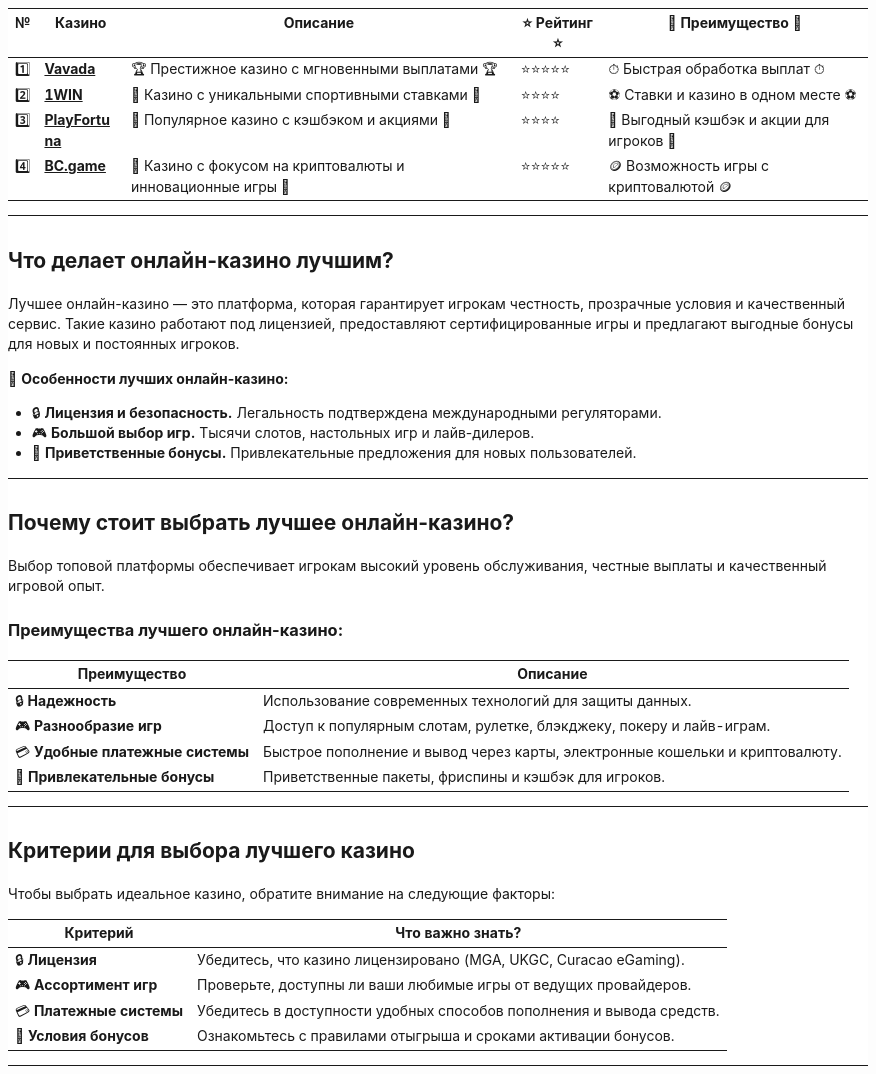 | №  | Казино | Описание | ⭐️ Рейтинг ⭐️ | 🎉 Преимущество 🎉 |
|----|--------|----------|---------------|--------------------|
| 1️⃣ | **[Vavada](https://vavadapartner.pro/?promo=ea5c9275-6854-4505-94fc-95ab18221945-linkb2)** | 🏆 Престижное казино с мгновенными выплатами 🏆 | ⭐️⭐️⭐️⭐️⭐️ | ⏱ Быстрая обработка выплат ⏱ |
| 2️⃣ | **[1WIN](https://brandplay.link/smXVpBbG)** | 🏅 Казино с уникальными спортивными ставками 🏅 | ⭐️⭐️⭐️⭐️ | ⚽️ Ставки и казино в одном месте ⚽️ |
| 3️⃣ | **[PlayFortuna](https://fortunapromo.net/alt/playfortuna/registration?0dc4a9362a71feb7e3f165fb8e766f70)** | 🎉 Популярное казино с кэшбэком и акциями 🎉 | ⭐️⭐️⭐️⭐️ | 💸 Выгодный кэшбэк и акции для игроков 💸 |
| 4️⃣ | **[BC.game](https://partnerbcgame.com/dcc53d441)** | 🔗 Казино с фокусом на криптовалюты и инновационные игры 🔗 | ⭐️⭐️⭐️⭐️⭐️ | 🪙 Возможность игры с криптовалютой 🪙 |

---

## **Что делает онлайн-казино лучшим?**  

Лучшее онлайн-казино — это платформа, которая гарантирует игрокам честность, прозрачные условия и качественный сервис. Такие казино работают под лицензией, предоставляют сертифицированные игры и предлагают выгодные бонусы для новых и постоянных игроков.  

🎯 **Особенности лучших онлайн-казино:**  
- 🔒 **Лицензия и безопасность.** Легальность подтверждена международными регуляторами.  
- 🎮 **Большой выбор игр.** Тысячи слотов, настольных игр и лайв-дилеров.  
- 🎁 **Приветственные бонусы.** Привлекательные предложения для новых пользователей.  

---

## **Почему стоит выбрать лучшее онлайн-казино?**  

Выбор топовой платформы обеспечивает игрокам высокий уровень обслуживания, честные выплаты и качественный игровой опыт.  

### **Преимущества лучшего онлайн-казино:**  

| **Преимущество**              | **Описание**                                                                 |
|-------------------------------|------------------------------------------------------------------------------|
| 🔒 **Надежность**              | Использование современных технологий для защиты данных.                       |
| 🎮 **Разнообразие игр**         | Доступ к популярным слотам, рулетке, блэкджеку, покеру и лайв-играм.         |
| 💳 **Удобные платежные системы**| Быстрое пополнение и вывод через карты, электронные кошельки и криптовалюту.  |
| 🎁 **Привлекательные бонусы**   | Приветственные пакеты, фриспины и кэшбэк для игроков.                        |

---

## **Критерии для выбора лучшего казино**  

Чтобы выбрать идеальное казино, обратите внимание на следующие факторы:  

| **Критерий**                 | **Что важно знать?**                                                                 |
|------------------------------|------------------------------------------------------------------------------------|
| 🔒 **Лицензия**              | Убедитесь, что казино лицензировано (MGA, UKGC, Curacao eGaming).                   |
| 🎮 **Ассортимент игр**        | Проверьте, доступны ли ваши любимые игры от ведущих провайдеров.                   |
| 💳 **Платежные системы**      | Убедитесь в доступности удобных способов пополнения и вывода средств.              |
| 🎁 **Условия бонусов**        | Ознакомьтесь с правилами отыгрыша и сроками активации бонусов.                     |

---